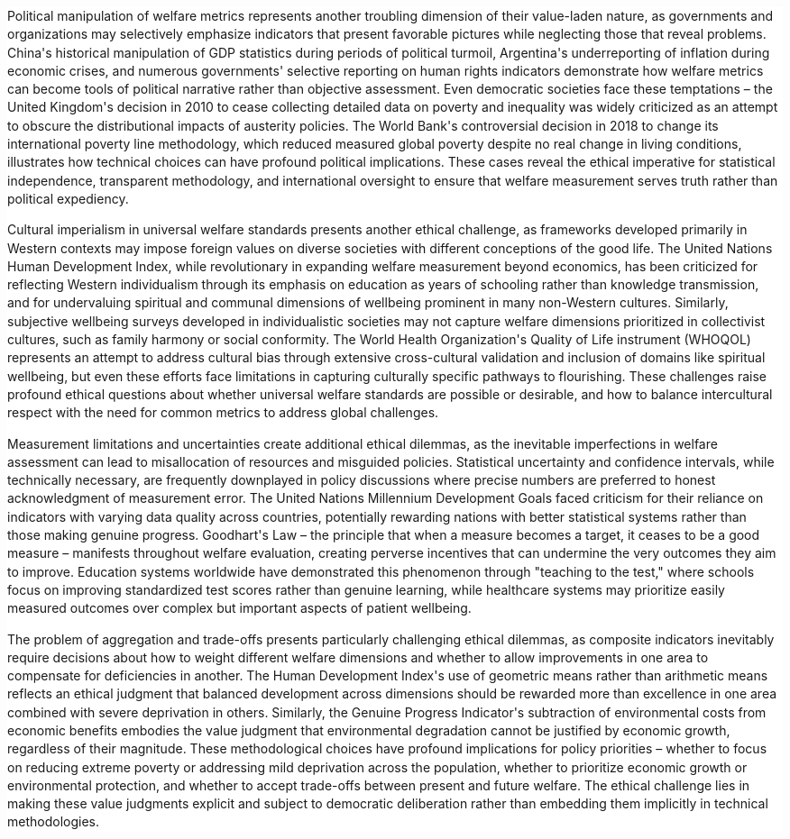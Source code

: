Political manipulation of welfare metrics represents another troubling dimension of their value-laden nature, as governments and organizations may selectively emphasize indicators that present favorable pictures while neglecting those that reveal problems. China's historical manipulation of GDP statistics during periods of political turmoil, Argentina's underreporting of inflation during economic crises, and numerous governments' selective reporting on human rights indicators demonstrate how welfare metrics can become tools of political narrative rather than objective assessment. Even democratic societies face these temptations – the United Kingdom's decision in 2010 to cease collecting detailed data on poverty and inequality was widely criticized as an attempt to obscure the distributional impacts of austerity policies. The World Bank's controversial decision in 2018 to change its international poverty line methodology, which reduced measured global poverty despite no real change in living conditions, illustrates how technical choices can have profound political implications. These cases reveal the ethical imperative for statistical independence, transparent methodology, and international oversight to ensure that welfare measurement serves truth rather than political expediency.

Cultural imperialism in universal welfare standards presents another ethical challenge, as frameworks developed primarily in Western contexts may impose foreign values on diverse societies with different conceptions of the good life. The United Nations Human Development Index, while revolutionary in expanding welfare measurement beyond economics, has been criticized for reflecting Western individualism through its emphasis on education as years of schooling rather than knowledge transmission, and for undervaluing spiritual and communal dimensions of wellbeing prominent in many non-Western cultures. Similarly, subjective wellbeing surveys developed in individualistic societies may not capture welfare dimensions prioritized in collectivist cultures, such as family harmony or social conformity. The World Health Organization's Quality of Life instrument (WHOQOL) represents an attempt to address cultural bias through extensive cross-cultural validation and inclusion of domains like spiritual wellbeing, but even these efforts face limitations in capturing culturally specific pathways to flourishing. These challenges raise profound ethical questions about whether universal welfare standards are possible or desirable, and how to balance intercultural respect with the need for common metrics to address global challenges.

Measurement limitations and uncertainties create additional ethical dilemmas, as the inevitable imperfections in welfare assessment can lead to misallocation of resources and misguided policies. Statistical uncertainty and confidence intervals, while technically necessary, are frequently downplayed in policy discussions where precise numbers are preferred to honest acknowledgment of measurement error. The United Nations Millennium Development Goals faced criticism for their reliance on indicators with varying data quality across countries, potentially rewarding nations with better statistical systems rather than those making genuine progress. Goodhart's Law – the principle that when a measure becomes a target, it ceases to be a good measure – manifests throughout welfare evaluation, creating perverse incentives that can undermine the very outcomes they aim to improve. Education systems worldwide have demonstrated this phenomenon through "teaching to the test," where schools focus on improving standardized test scores rather than genuine learning, while healthcare systems may prioritize easily measured outcomes over complex but important aspects of patient wellbeing.

The problem of aggregation and trade-offs presents particularly challenging ethical dilemmas, as composite indicators inevitably require decisions about how to weight different welfare dimensions and whether to allow improvements in one area to compensate for deficiencies in another. The Human Development Index's use of geometric means rather than arithmetic means reflects an ethical judgment that balanced development across dimensions should be rewarded more than excellence in one area combined with severe deprivation in others. Similarly, the Genuine Progress Indicator's subtraction of environmental costs from economic benefits embodies the value judgment that environmental degradation cannot be justified by economic growth, regardless of their magnitude. These methodological choices have profound implications for policy priorities – whether to focus on reducing extreme poverty or addressing mild deprivation across the population, whether to prioritize economic growth or environmental protection, and whether to accept trade-offs between present and future welfare. The ethical challenge lies in making these value judgments explicit and subject to democratic deliberation rather than embedding them implicitly in technical methodologies.
